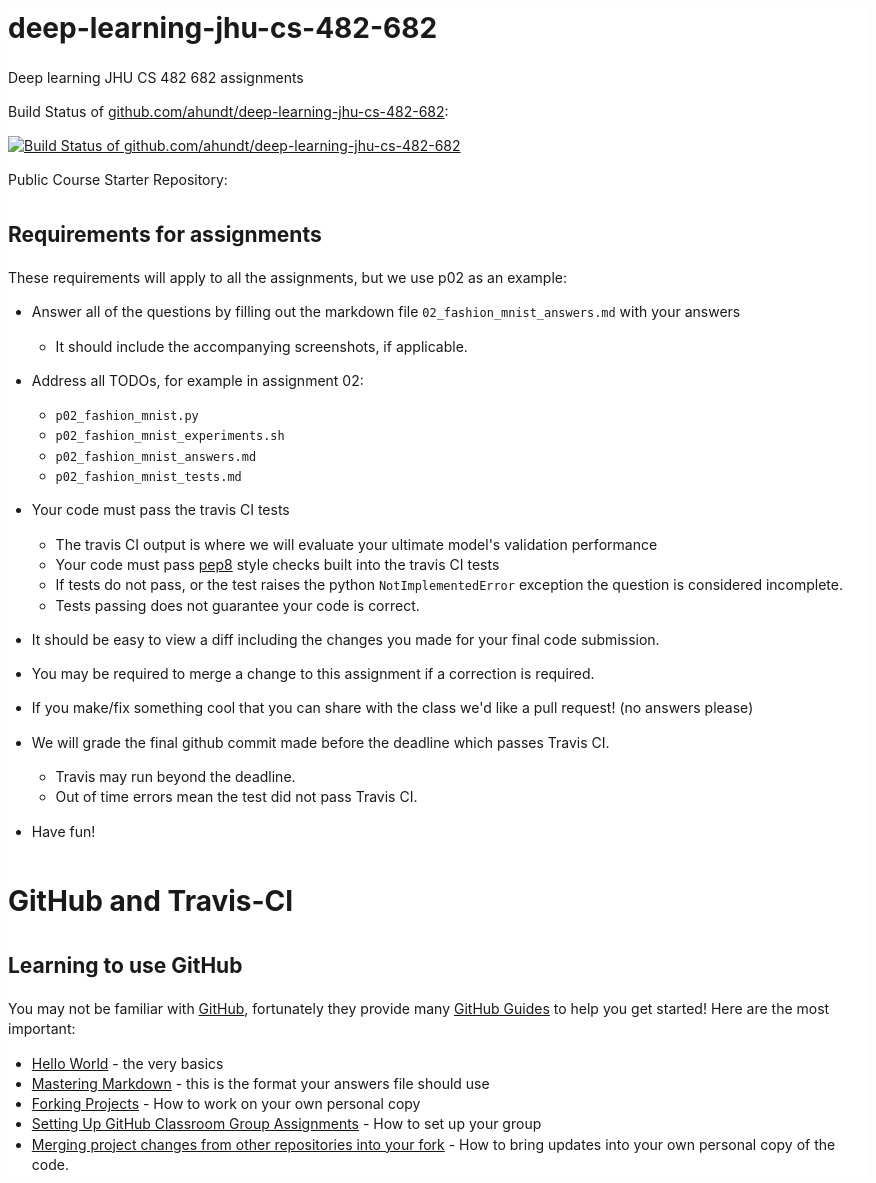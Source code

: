 # deep-learning-jhu-cs-482-682
Deep learning JHU CS 482 682 assignments

Build Status of [github.com/ahundt/deep-learning-jhu-cs-482-682](https://travis-ci.org/ahundt/deep-learning-jhu-cs-482-682):

[![Build Status of github.com/ahundt/deep-learning-jhu-cs-482-682](https://travis-ci.org/ahundt/deep-learning-jhu-cs-482-682.svg?branch=master)](https://travis-ci.org/ahundt/deep-learning-jhu-cs-482-682)

Public Course Starter Repository:


## Requirements for assignments

These requirements will apply to all the assignments, but we use p02 as an example:

- Answer all of the questions by filling out the markdown file `02_fashion_mnist_answers.md` with your answers
    - It should include the accompanying screenshots, if applicable.
- Address all TODOs, for example in assignment 02:
    - `p02_fashion_mnist.py`
    - `p02_fashion_mnist_experiments.sh`
    - `p02_fashion_mnist_answers.md`
    - `p02_fashion_mnist_tests.md`
- Your code must pass the travis CI tests
    - The travis CI output is where we will evaluate your ultimate model's validation performance
    - Your code must pass [pep8](https://www.python.org/dev/peps/pep-0008/) style checks  built into the travis CI tests
    - If tests do not pass, or the test raises the python `NotImplementedError` exception the question is considered incomplete.
    - Tests passing does not guarantee your code is correct.

- It should be easy to view a diff including the changes you made for your final code submission.
- You may be required to merge a change to this assignment if a correction is required.
- If you make/fix something cool that you can share with the class we'd like a pull request! (no answers please)
- We will grade the final github commit made before the deadline which passes Travis CI.
    - Travis may run beyond the deadline.
    - Out of time errors mean the test did not pass Travis CI.
- Have fun!

# GitHub and Travis-CI

## Learning to use GitHub

You may not be familiar with [GitHub](github.com), fortunately they provide many [GitHub Guides](https://guides.github.com/) to help you get started! Here are the most important:

- [Hello World](https://guides.github.com/activities/hello-world/) - the very basics
- [Mastering Markdown](https://guides.github.com/features/mastering-markdown/) - this is the format your answers file should use
- [Forking Projects](https://guides.github.com/activities/forking/) - How to work on your own personal copy
- [Setting Up GitHub Classroom Group Assignments](https://youtu.be/-52quDR2QSc) - How to set up your group
- [Merging project changes from other repositories into your fork](https://help.github.com/articles/merging-an-upstream-repository-into-your-fork/) - How to bring updates into your own personal copy of the code.
